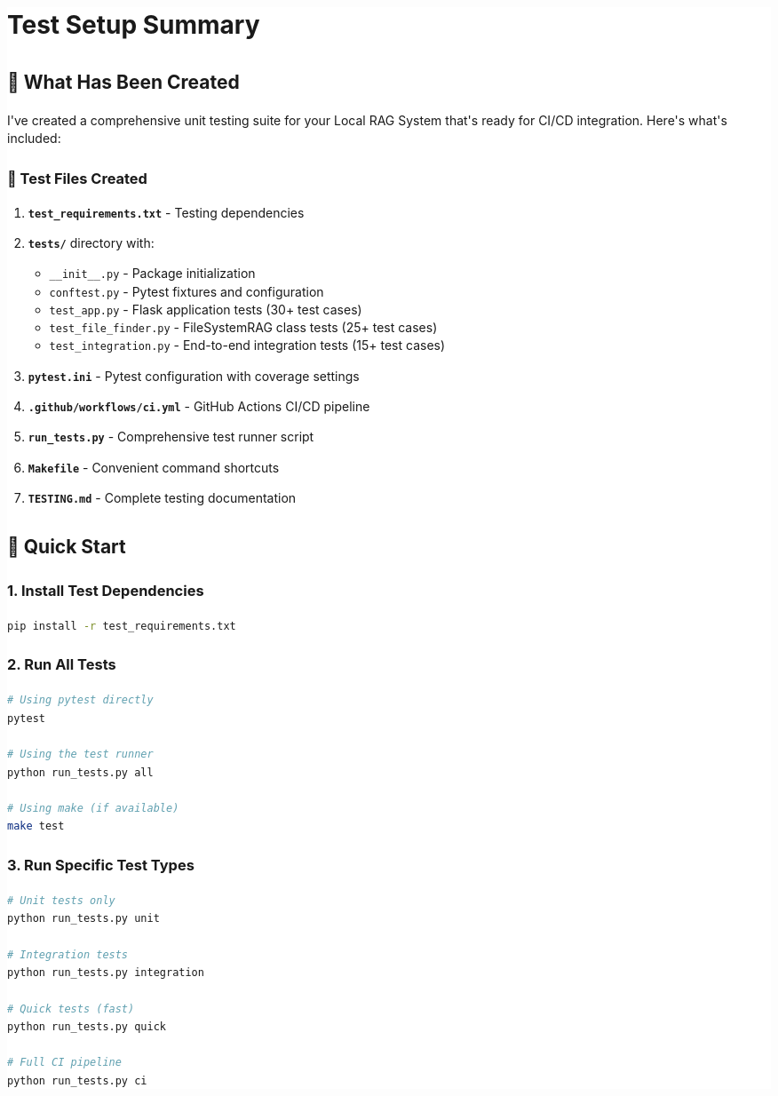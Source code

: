 # Test Setup Summary

## 🎯 What Has Been Created

I've created a comprehensive unit testing suite for your Local RAG System that's ready for CI/CD integration. Here's what's included:

### 📁 Test Files Created

1. **`test_requirements.txt`** - Testing dependencies
2. **`tests/`** directory with:
   - `__init__.py` - Package initialization
   - `conftest.py` - Pytest fixtures and configuration
   - `test_app.py` - Flask application tests (30+ test cases)
   - `test_file_finder.py` - FileSystemRAG class tests (25+ test cases)
   - `test_integration.py` - End-to-end integration tests (15+ test cases)

3. **`pytest.ini`** - Pytest configuration with coverage settings
4. **`.github/workflows/ci.yml`** - GitHub Actions CI/CD pipeline
5. **`run_tests.py`** - Comprehensive test runner script
6. **`Makefile`** - Convenient command shortcuts
7. **`TESTING.md`** - Complete testing documentation

## 🚀 Quick Start

### 1. Install Test Dependencies
```bash
pip install -r test_requirements.txt
```

### 2. Run All Tests
```bash
# Using pytest directly
pytest

# Using the test runner
python run_tests.py all

# Using make (if available)
make test
```

### 3. Run Specific Test Types
```bash
# Unit tests only
python run_tests.py unit

# Integration tests
python run_tests.py integration

# Quick tests (fast)
python run_tests.py quick

# Full CI pipeline
python run_tests.py ci
```
